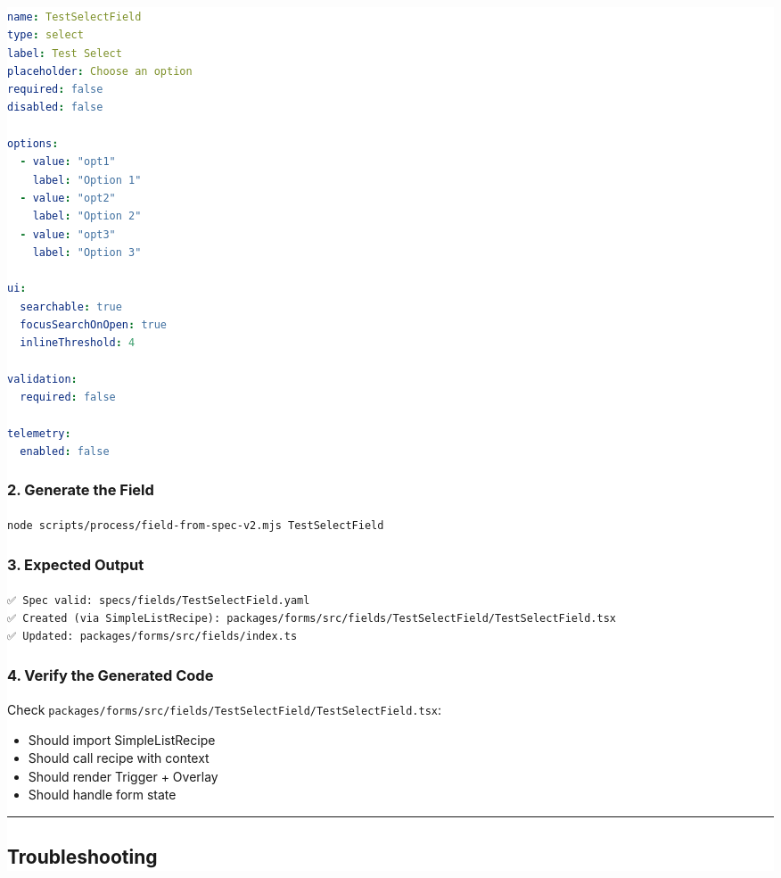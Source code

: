 ```yaml
name: TestSelectField
type: select
label: Test Select
placeholder: Choose an option
required: false
disabled: false

options:
  - value: "opt1"
    label: "Option 1"
  - value: "opt2"
    label: "Option 2"
  - value: "opt3"
    label: "Option 3"

ui:
  searchable: true
  focusSearchOnOpen: true
  inlineThreshold: 4

validation:
  required: false

telemetry:
  enabled: false
```

### 2. Generate the Field

```bash
node scripts/process/field-from-spec-v2.mjs TestSelectField
```

### 3. Expected Output

```
✅ Spec valid: specs/fields/TestSelectField.yaml
✅ Created (via SimpleListRecipe): packages/forms/src/fields/TestSelectField/TestSelectField.tsx
✅ Updated: packages/forms/src/fields/index.ts
```

### 4. Verify the Generated Code

Check `packages/forms/src/fields/TestSelectField/TestSelectField.tsx`:
- Should import SimpleListRecipe
- Should call recipe with context
- Should render Trigger + Overlay
- Should handle form state

---

## Troubleshooting
